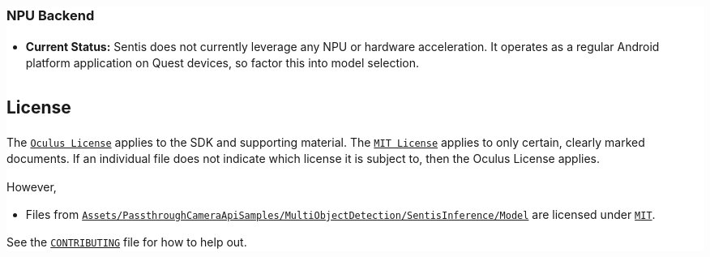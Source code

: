 ### NPU Backend

- **Current Status:**
  Sentis does not currently leverage any NPU or hardware acceleration. It operates as a regular Android platform application on Quest devices, so factor this into model selection.

## License

The [`Oculus License`](./LICENSE.txt) applies to the SDK and supporting material. The [`MIT License`](./Assets/PassthroughCameraApiSamples/LICENSE.txt) applies to only certain, clearly marked documents. If an individual file does not indicate which license it is subject to, then the Oculus License applies.

However,
* Files from [`Assets/PassthroughCameraApiSamples/MultiObjectDetection/SentisInference/Model`](./Assets/PassthroughCameraApiSamples/MultiObjectDetection/SentisInference/Model) are licensed under [`MIT`](https://github.com/MultimediaTechLab/YOLO/blob/main/LICENSE).

See the [`CONTRIBUTING`](./CONTRIBUTING.md) file for how to help out.
